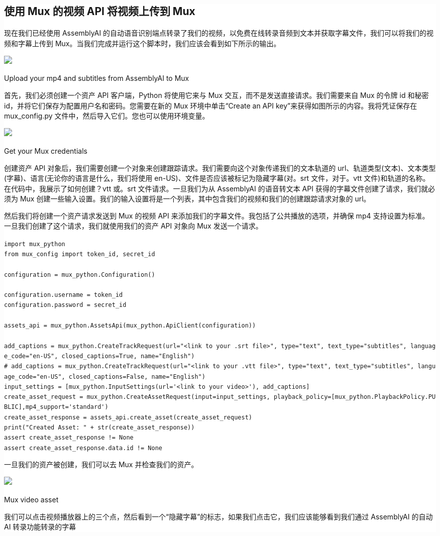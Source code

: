 ## 使用 Mux 的视频 API 将视频上传到 Mux

现在我们已经使用 AssemblyAI 的自动语音识别端点转录了我们的视频，以免费在线转录音频到文本并获取字幕文件，我们可以将我们的视频和字幕上传到 Mux。当我们完成并运行这个脚本时，我们应该会看到如下所示的输出。

![](../Images/af710cb52ffe80167a2911b15e6ebc2b.png)

Upload your mp4 and subtitles from AssemblyAI to Mux

首先，我们必须创建一个资产 API 客户端，Python 将使用它来与 Mux 交互，而不是发送直接请求。我们需要来自 Mux 的令牌 id 和秘密 id，并将它们保存为配置用户名和密码。您需要在新的 Mux 环境中单击“Create an API key”来获得如图所示的内容。我将凭证保存在 mux_config.py 文件中，然后导入它们。您也可以使用环境变量。

![](../Images/62847c3d1cf28fb391ac0f3205ea173e.png)

Get your Mux credentials

创建资产 API 对象后，我们需要创建一个对象来创建跟踪请求。我们需要向这个对象传递我们的文本轨道的 url、轨道类型(文本)、文本类型(字幕)、语言(无论你的语言是什么，我们将使用 en-US)、文件是否应该被标记为隐藏字幕(对。srt 文件，对于。vtt 文件)和轨道的名称。在代码中，我展示了如何创建？vtt 或。srt 文件请求。一旦我们为从 AssemblyAI 的语音转文本 API 获得的字幕文件创建了请求，我们就必须为 Mux 创建一些输入设置。我们的输入设置将是一个列表，其中包含我们的视频和我们的创建跟踪请求对象的 url。

然后我们将创建一个资产请求发送到 Mux 的视频 API 来添加我们的字幕文件。我包括了公共播放的选项，并确保 mp4 支持设置为标准。一旦我们创建了这个请求，我们就使用我们的资产 API 对象向 Mux 发送一个请求。

```
import mux_python
from mux_config import token_id, secret_id

configuration = mux_python.Configuration()

configuration.username = token_id
configuration.password = secret_id

assets_api = mux_python.AssetsApi(mux_python.ApiClient(configuration))

add_captions = mux_python.CreateTrackRequest(url="<link to your .srt file>", type="text", text_type="subtitles", language_code="en-US", closed_captions=True, name="English")
# add_captions = mux_python.CreateTrackRequest(url="<link to your .vtt file>", type="text", text_type="subtitles", language_code="en-US", closed_captions=False, name="English")
input_settings = [mux_python.InputSettings(url='<link to your video>'), add_captions]
create_asset_request = mux_python.CreateAssetRequest(input=input_settings, playback_policy=[mux_python.PlaybackPolicy.PUBLIC],mp4_support='standard')
create_asset_response = assets_api.create_asset(create_asset_request)
print("Created Asset: " + str(create_asset_response))
assert create_asset_response != None
assert create_asset_response.data.id != None
```

一旦我们的资产被创建，我们可以去 Mux 并检查我们的资产。

![](../Images/a2d79f21ad6a5c00f78b8a822d9565ed.png)

Mux video asset

我们可以点击视频播放器上的三个点，然后看到一个“隐藏字幕”的标志，如果我们点击它，我们应该能够看到我们通过 AssemblyAI 的自动 AI 转录功能转录的字幕
